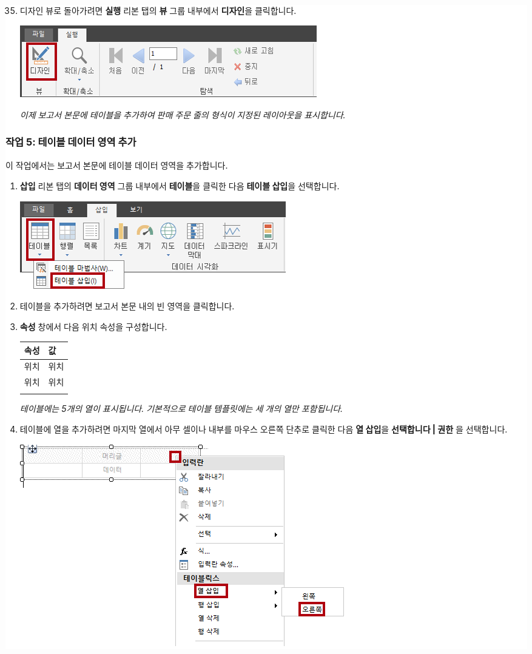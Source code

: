 35. 디자인 뷰로 돌아가려면 **실행** 리본 탭의 **뷰** 그룹 내부에서 **디자인**을 클릭합니다.

	![그림 64](Linked_image_Files/11-create-power-bi-paginated-report_image41.png)

	*이제 보고서 본문에 테이블을 추가하여 판매 주문 줄의 형식이 지정된 레이아웃을 표시합니다.*

### **작업 5: 테이블 데이터 영역 추가**

이 작업에서는 보고서 본문에 테이블 데이터 영역을 추가합니다.

1. **삽입** 리본 탭의 **데이터 영역** 그룹 내부에서 **테이블**을 클릭한 다음 **테이블 삽입**을 선택합니다.

	![C:\Uses\PETERM~1\AppData\Local\Temp\SNAGHTML33b54257.PNG](Linked_image_Files/11-create-power-bi-paginated-report_image42.png)

2. 테이블을 추가하려면 보고서 본문 내의 빈 영역을 클릭합니다.

3. **속성** 창에서 다음 위치 속성을 구성합니다.

	| **속성**| **값** |
	| - | - |
	| 위치 | 위치 | 왼쪽| 0 |
	| 위치 | 위치 | 상단| 0 |
	| |  |

	*테이블에는 5개의 열이 표시됩니다. 기본적으로 테이블 템플릿에는 세 개의 열만 포함됩니다.*

4. 테이블에 열을 추가하려면 마지막 열에서 아무 셀이나 내부를 마우스 오른쪽 단추로 클릭한 다음 **열 삽입**을 **선택합니다 | 권한** 을 선택합니다.

	![C:\Uses\PETERM~1\AppData\Local\Temp\SNAGHTML33b96fbd.PNG](Linked_image_Files/11-create-power-bi-paginated-report_image43.png)
